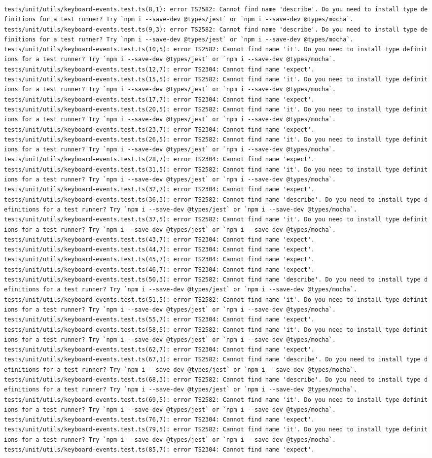 ```
tests/unit/utils/keyboard-events.test.ts(8,1): error TS2582: Cannot find name 'describe'. Do you need to install type definitions for a test runner? Try `npm i --save-dev @types/jest` or `npm i --save-dev @types/mocha`.
tests/unit/utils/keyboard-events.test.ts(9,3): error TS2582: Cannot find name 'describe'. Do you need to install type definitions for a test runner? Try `npm i --save-dev @types/jest` or `npm i --save-dev @types/mocha`.
tests/unit/utils/keyboard-events.test.ts(10,5): error TS2582: Cannot find name 'it'. Do you need to install type definitions for a test runner? Try `npm i --save-dev @types/jest` or `npm i --save-dev @types/mocha`.
tests/unit/utils/keyboard-events.test.ts(12,7): error TS2304: Cannot find name 'expect'.
tests/unit/utils/keyboard-events.test.ts(15,5): error TS2582: Cannot find name 'it'. Do you need to install type definitions for a test runner? Try `npm i --save-dev @types/jest` or `npm i --save-dev @types/mocha`.
tests/unit/utils/keyboard-events.test.ts(17,7): error TS2304: Cannot find name 'expect'.
tests/unit/utils/keyboard-events.test.ts(20,5): error TS2582: Cannot find name 'it'. Do you need to install type definitions for a test runner? Try `npm i --save-dev @types/jest` or `npm i --save-dev @types/mocha`.
tests/unit/utils/keyboard-events.test.ts(23,7): error TS2304: Cannot find name 'expect'.
tests/unit/utils/keyboard-events.test.ts(26,5): error TS2582: Cannot find name 'it'. Do you need to install type definitions for a test runner? Try `npm i --save-dev @types/jest` or `npm i --save-dev @types/mocha`.
tests/unit/utils/keyboard-events.test.ts(28,7): error TS2304: Cannot find name 'expect'.
tests/unit/utils/keyboard-events.test.ts(31,5): error TS2582: Cannot find name 'it'. Do you need to install type definitions for a test runner? Try `npm i --save-dev @types/jest` or `npm i --save-dev @types/mocha`.
tests/unit/utils/keyboard-events.test.ts(32,7): error TS2304: Cannot find name 'expect'.
tests/unit/utils/keyboard-events.test.ts(36,3): error TS2582: Cannot find name 'describe'. Do you need to install type definitions for a test runner? Try `npm i --save-dev @types/jest` or `npm i --save-dev @types/mocha`.
tests/unit/utils/keyboard-events.test.ts(37,5): error TS2582: Cannot find name 'it'. Do you need to install type definitions for a test runner? Try `npm i --save-dev @types/jest` or `npm i --save-dev @types/mocha`.
tests/unit/utils/keyboard-events.test.ts(43,7): error TS2304: Cannot find name 'expect'.
tests/unit/utils/keyboard-events.test.ts(44,7): error TS2304: Cannot find name 'expect'.
tests/unit/utils/keyboard-events.test.ts(45,7): error TS2304: Cannot find name 'expect'.
tests/unit/utils/keyboard-events.test.ts(46,7): error TS2304: Cannot find name 'expect'.
tests/unit/utils/keyboard-events.test.ts(50,3): error TS2582: Cannot find name 'describe'. Do you need to install type definitions for a test runner? Try `npm i --save-dev @types/jest` or `npm i --save-dev @types/mocha`.
tests/unit/utils/keyboard-events.test.ts(51,5): error TS2582: Cannot find name 'it'. Do you need to install type definitions for a test runner? Try `npm i --save-dev @types/jest` or `npm i --save-dev @types/mocha`.
tests/unit/utils/keyboard-events.test.ts(55,7): error TS2304: Cannot find name 'expect'.
tests/unit/utils/keyboard-events.test.ts(58,5): error TS2582: Cannot find name 'it'. Do you need to install type definitions for a test runner? Try `npm i --save-dev @types/jest` or `npm i --save-dev @types/mocha`.
tests/unit/utils/keyboard-events.test.ts(62,7): error TS2304: Cannot find name 'expect'.
tests/unit/utils/keyboard-events.test.ts(67,1): error TS2582: Cannot find name 'describe'. Do you need to install type definitions for a test runner? Try `npm i --save-dev @types/jest` or `npm i --save-dev @types/mocha`.
tests/unit/utils/keyboard-events.test.ts(68,3): error TS2582: Cannot find name 'describe'. Do you need to install type definitions for a test runner? Try `npm i --save-dev @types/jest` or `npm i --save-dev @types/mocha`.
tests/unit/utils/keyboard-events.test.ts(69,5): error TS2582: Cannot find name 'it'. Do you need to install type definitions for a test runner? Try `npm i --save-dev @types/jest` or `npm i --save-dev @types/mocha`.
tests/unit/utils/keyboard-events.test.ts(76,7): error TS2304: Cannot find name 'expect'.
tests/unit/utils/keyboard-events.test.ts(79,5): error TS2582: Cannot find name 'it'. Do you need to install type definitions for a test runner? Try `npm i --save-dev @types/jest` or `npm i --save-dev @types/mocha`.
tests/unit/utils/keyboard-events.test.ts(85,7): error TS2304: Cannot find name 'expect'.
```